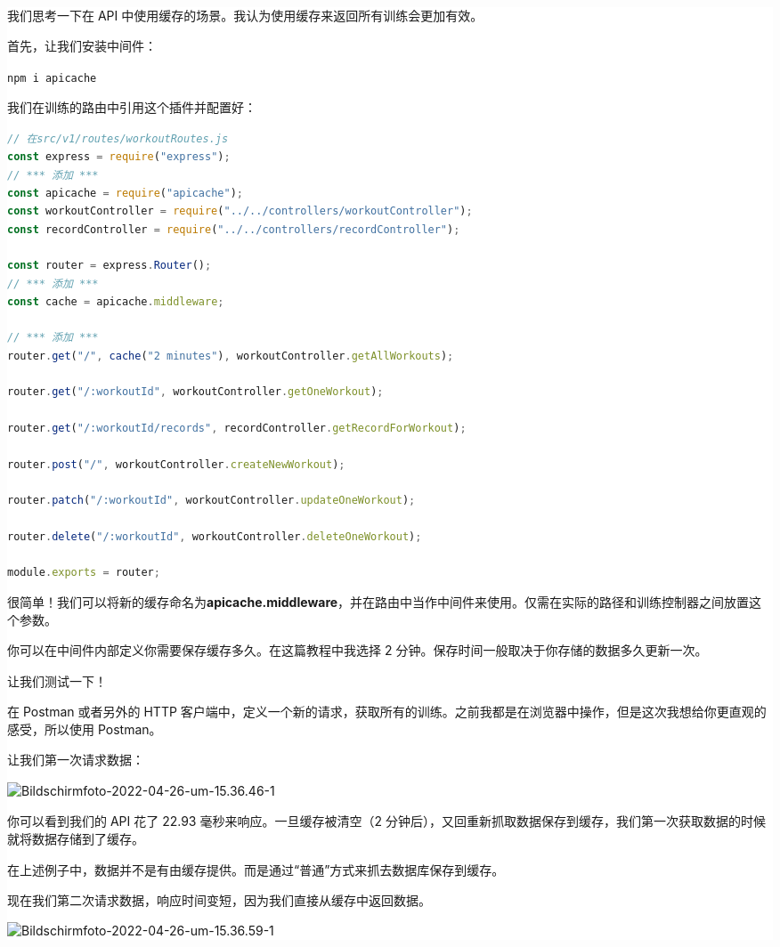 我们思考一下在 API 中使用缓存的场景。我认为使用缓存来返回所有训练会更加有效。

首先，让我们安装中间件：

```bash
npm i apicache
```

我们在训练的路由中引用这个插件并配置好：

```javascript
// 在src/v1/routes/workoutRoutes.js
const express = require("express");
// *** 添加 ***
const apicache = require("apicache");
const workoutController = require("../../controllers/workoutController");
const recordController = require("../../controllers/recordController");

const router = express.Router();
// *** 添加 ***
const cache = apicache.middleware;

// *** 添加 ***
router.get("/", cache("2 minutes"), workoutController.getAllWorkouts);

router.get("/:workoutId", workoutController.getOneWorkout);

router.get("/:workoutId/records", recordController.getRecordForWorkout);

router.post("/", workoutController.createNewWorkout);

router.patch("/:workoutId", workoutController.updateOneWorkout);

router.delete("/:workoutId", workoutController.deleteOneWorkout);

module.exports = router;
```

很简单！我们可以将新的缓存命名为**apicache.middleware**，并在路由中当作中间件来使用。仅需在实际的路径和训练控制器之间放置这个参数。

你可以在中间件内部定义你需要保存缓存多久。在这篇教程中我选择 2 分钟。保存时间一般取决于你存储的数据多久更新一次。

让我们测试一下！

在 Postman 或者另外的 HTTP 客户端中，定义一个新的请求，获取所有的训练。之前我都是在浏览器中操作，但是这次我想给你更直观的感受，所以使用 Postman。

让我们第一次请求数据：

![Bildschirmfoto-2022-04-26-um-15.36.46-1](https://www.freecodecamp.org/news/content/images/2022/04/Bildschirmfoto-2022-04-26-um-15.36.46-1.png)

你可以看到我们的 API 花了 22.93 毫秒来响应。一旦缓存被清空（2 分钟后），又回重新抓取数据保存到缓存，我们第一次获取数据的时候就将数据存储到了缓存。

在上述例子中，数据并不是有由缓存提供。而是通过“普通”方式来抓去数据库保存到缓存。

现在我们第二次请求数据，响应时间变短，因为我们直接从缓存中返回数据。

![Bildschirmfoto-2022-04-26-um-15.36.59-1](https://www.freecodecamp.org/news/content/images/2022/04/Bildschirmfoto-2022-04-26-um-15.36.59-1.png)

